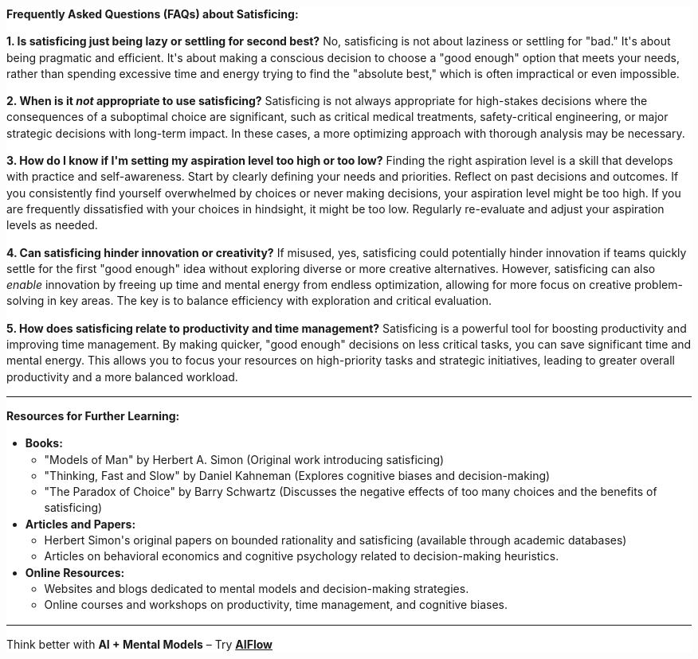 
**Frequently Asked Questions (FAQs) about Satisficing:**

**1. Is satisficing just being lazy or settling for second best?**
No, satisficing is not about laziness or settling for "bad." It's about being pragmatic and efficient. It's about making a conscious decision to choose a "good enough" option that meets your needs, rather than spending excessive time and energy trying to find the "absolute best," which is often impractical or even impossible.

**2. When is it *not* appropriate to use satisficing?**
Satisficing is not always appropriate for high-stakes decisions where the consequences of a suboptimal choice are significant, such as critical medical treatments, safety-critical engineering, or major strategic decisions with long-term impact. In these cases, a more optimizing approach with thorough analysis may be necessary.

**3. How do I know if I'm setting my aspiration level too high or too low?**
Finding the right aspiration level is a skill that develops with practice and self-awareness. Start by clearly defining your needs and priorities. Reflect on past decisions and outcomes. If you consistently find yourself overwhelmed by choices or never making decisions, your aspiration level might be too high. If you are frequently dissatisfied with your choices in hindsight, it might be too low.  Regularly re-evaluate and adjust your aspiration levels as needed.

**4. Can satisficing hinder innovation or creativity?**
If misused, yes, satisficing could potentially hinder innovation if teams quickly settle for the first "good enough" idea without exploring diverse or more creative alternatives. However, satisficing can also *enable* innovation by freeing up time and mental energy from endless optimization, allowing for more focus on creative problem-solving in key areas. The key is to balance efficiency with exploration and critical evaluation.

**5. How does satisficing relate to productivity and time management?**
Satisficing is a powerful tool for boosting productivity and improving time management. By making quicker, "good enough" decisions on less critical tasks, you can save significant time and mental energy. This allows you to focus your resources on high-priority tasks and strategic initiatives, leading to greater overall productivity and a more balanced workload.

---

**Resources for Further Learning:**

* **Books:**
    * "Models of Man" by Herbert A. Simon (Original work introducing satisficing)
    * "Thinking, Fast and Slow" by Daniel Kahneman (Explores cognitive biases and decision-making)
    * "The Paradox of Choice" by Barry Schwartz (Discusses the negative effects of too many choices and the benefits of satisficing)
* **Articles and Papers:**
    * Herbert Simon's original papers on bounded rationality and satisficing (available through academic databases)
    * Articles on behavioral economics and cognitive psychology related to decision-making heuristics.
* **Online Resources:**
    * Websites and blogs dedicated to mental models and decision-making strategies.
    * Online courses and workshops on productivity, time management, and cognitive biases.

---

Think better with **AI + Mental Models** – Try **[AIFlow](/index)**